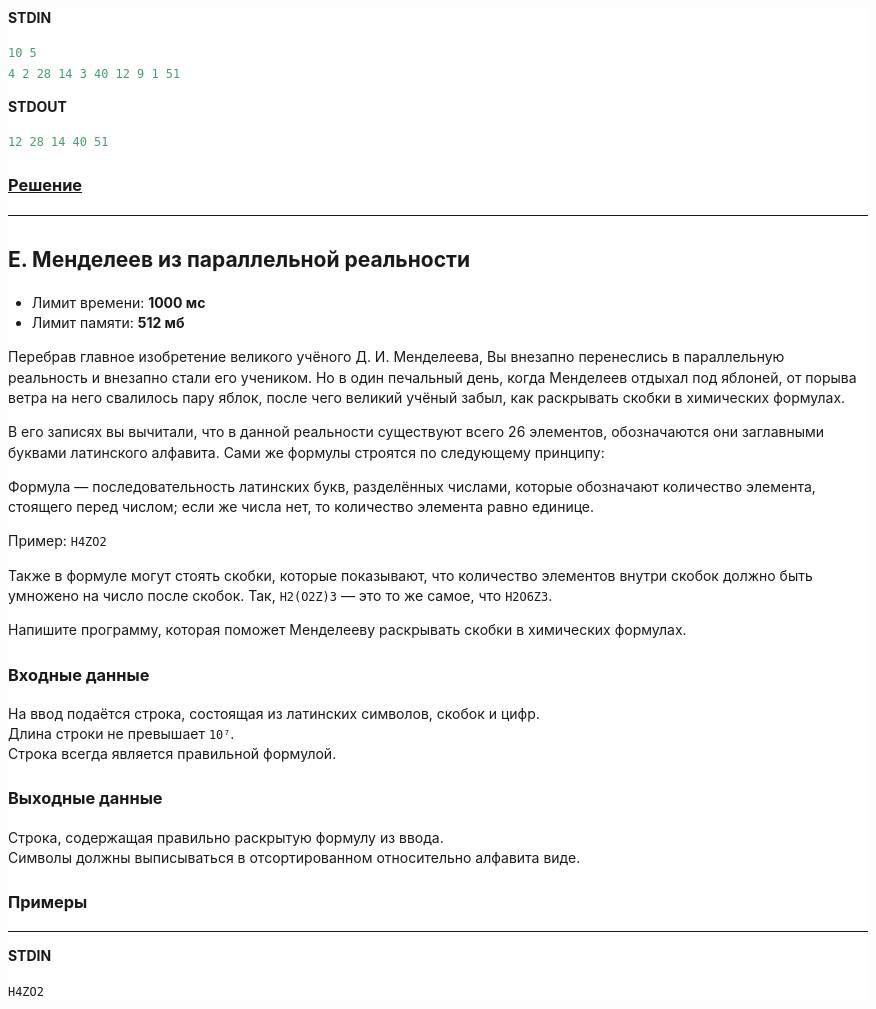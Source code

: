 
**STDIN**
```c++
10 5
4 2 28 14 3 40 12 9 1 51
```

**STDOUT**
```c++
12 28 14 40 51
```

### [Решение](D.cpp)

---

## E. Менделеев из параллельной реальности

- Лимит времени: **1000 мс**
- Лимит памяти: **512 мб**

Перебрав главное изобретение великого учёного Д. И. Менделеева, Вы внезапно перенеслись в параллельную реальность и внезапно стали его учеником. Но в один печальный день, когда Менделеев отдыхал под яблоней, от порыва ветра на него свалилось пару яблок, после чего великий учёный забыл, как раскрывать скобки в химических формулах.

В его записях вы вычитали, что в данной реальности существуют всего 26 элементов, обозначаются они заглавными буквами латинского алфавита. Сами же формулы строятся по следующему принципу:

Формула — последовательность латинских букв, разделённых числами, которые обозначают количество элемента, стоящего перед числом; если же числа нет, то количество элемента равно единице.

Пример: `H4ZO2`

Также в формуле могут стоять скобки, которые показывают, что количество элементов внутри скобок должно быть умножено на число после скобок. Так, `H2(O2Z)3` — это то же самое, что `H2O6Z3`.

Напишите программу, которая поможет Менделееву раскрывать скобки в химических формулах.

### Входные данные

На ввод подаётся строка, состоящая из латинских символов, скобок и цифр.  
Длина строки не превышает `10⁷`.  
Строка всегда является правильной формулой.

### Выходные данные

Строка, содержащая правильно раскрытую формулу из ввода.  
Символы должны выписываться в отсортированном относительно алфавита виде.

### Примеры

---

**STDIN**
```c++
H4ZO2
```
